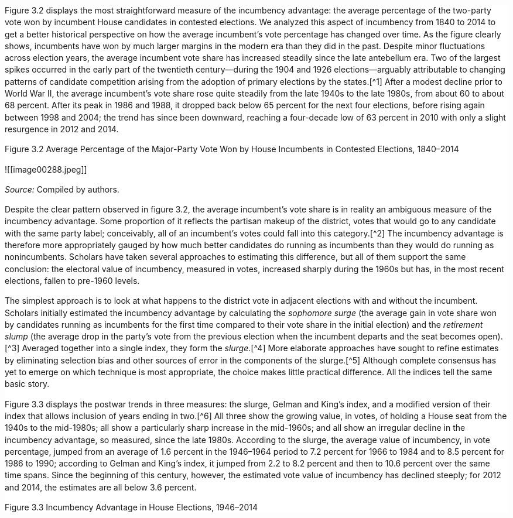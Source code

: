 Figure 3.2 displays the most straightforward measure of the incumbency advantage: the average percentage of the two-party vote won by incumbent House candidates in contested elections. We analyzed this aspect of incumbency from 1840 to 2014 to get a better historical perspective on how the average incumbent’s vote percentage has changed over time. As the figure clearly shows, incumbents have won by much larger margins in the modern era than they did in the past. Despite minor fluctuations across election years, the average incumbent vote share has increased steadily since the late antebellum era. Two of the largest spikes occurred in the early part of the twentieth century—during the 1904 and 1926 elections—arguably attributable to changing patterns of candidate competition arising from the adoption of primary elections by the states.[^1] After a modest decline prior to World War II, the average incumbent’s vote share rose quite steadily from the late 1940s to the late 1980s, from about 60 to about 68 percent. After its peak in 1986 and 1988, it dropped back below 65 percent for the next four elections, before rising again between 1998 and 2004; the trend has since been downward, reaching a four-decade low of 63 percent in 2010 with only a slight resurgence in 2012 and 2014.

Figure 3.2 Average Percentage of the Major-Party Vote Won by House Incumbents in Contested Elections, 1840–2014

![[image00288.jpeg]]

_Source:_ Compiled by authors.

Despite the clear pattern observed in figure 3.2, the average incumbent’s vote share is in reality an ambiguous measure of the incumbency advantage. Some proportion of it reflects the partisan makeup of the district, votes that would go to any candidate with the same party label; conceivably, all of an incumbent’s votes could fall into this category.[^2] The incumbency advantage is therefore more appropriately gauged by how much better candidates do running as incumbents than they would do running as nonincumbents. Scholars have taken several approaches to estimating this difference, but all of them support the same conclusion: the electoral value of incumbency, measured in votes, increased sharply during the 1960s but has, in the most recent elections, fallen to pre-1960 levels.

The simplest approach is to look at what happens to the district vote in adjacent elections with and without the incumbent. Scholars initially estimated the incumbency advantage by calculating the _sophomore surge_ (the average gain in vote share won by candidates running as incumbents for the first time compared to their vote share in the initial election) and the _retirement slump_ (the average drop in the party’s vote from the previous election when the incumbent departs and the seat becomes open).[^3] Averaged together into a single index, they form the _slurge_.[^4] More elaborate approaches have sought to refine estimates by eliminating selection bias and other sources of error in the components of the slurge.[^5] Although complete consensus has yet to emerge on which technique is most appropriate, the choice makes little practical difference. All the indices tell the same basic story.

Figure 3.3 displays the postwar trends in three measures: the slurge, Gelman and King’s index, and a modified version of their index that allows inclusion of years ending in two.[^6] All three show the growing value, in votes, of holding a House seat from the 1940s to the mid-1980s; all show a particularly sharp increase in the mid-1960s; and all show an irregular decline in the incumbency advantage, so measured, since the late 1980s. According to the slurge, the average value of incumbency, in vote percentage, jumped from an average of 1.6 percent in the 1946–1964 period to 7.2 percent for 1966 to 1984 and to 8.5 percent for 1986 to 1990; according to Gelman and King’s index, it jumped from 2.2 to 8.2 percent and then to 10.6 percent over the same time spans. Since the beginning of this century, however, the estimated vote value of incumbency has declined steeply; for 2012 and 2014, the estimates are all below 3.6 percent.

Figure 3.3 Incumbency Advantage in House Elections, 1946–2014
